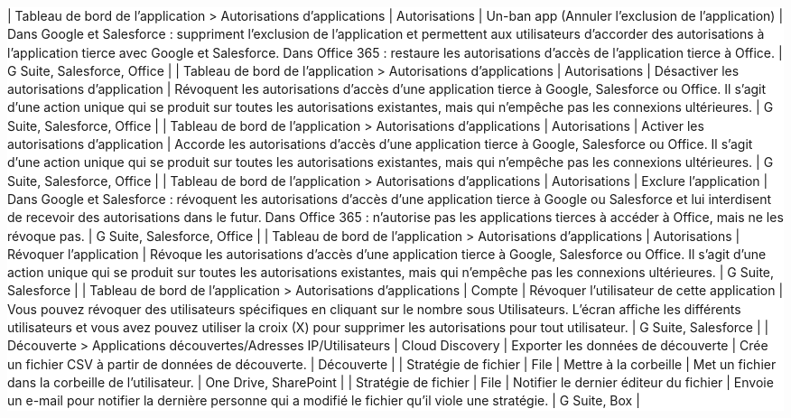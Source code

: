 |                           Tableau de bord de l’application > Autorisations d’applications                           |             Autorisations             |                       Un-ban app (Annuler l’exclusion de l’application)                        |                             Dans Google et Salesforce : suppriment l’exclusion de l’application et permettent aux utilisateurs d’accorder des autorisations à l’application tierce avec Google et Salesforce. Dans Office 365 : restaure les autorisations d’accès de l’application tierce à Office.                              |                          G Suite, Salesforce, Office                           |
|                           Tableau de bord de l’application > Autorisations d’applications                           |             Autorisations             |                 Désactiver les autorisations d’application                 |                                                  Révoquent les autorisations d’accès d’une application tierce à Google, Salesforce ou Office. Il s’agit d’une action unique qui se produit sur toutes les autorisations existantes, mais qui n’empêche pas les connexions ultérieures.                                                   |                          G Suite, Salesforce, Office                           |
|                           Tableau de bord de l’application > Autorisations d’applications                           |             Autorisations             |                 Activer les autorisations d’application                  |                                                   Accorde les autorisations d’accès d’une application tierce à Google, Salesforce ou Office. Il s’agit d’une action unique qui se produit sur toutes les autorisations existantes, mais qui n’empêche pas les connexions ultérieures.                                                   |                          G Suite, Salesforce, Office                           |
|                           Tableau de bord de l’application > Autorisations d’applications                           |             Autorisations             |                         Exclure l’application                         |                  Dans Google et Salesforce : révoquent les autorisations d’accès d’une application tierce à Google ou Salesforce et lui interdisent de recevoir des autorisations dans le futur. Dans Office 365 : n’autorise pas les applications tierces à accéder à Office, mais ne les révoque pas.                  |                          G Suite, Salesforce, Office                           |
|                           Tableau de bord de l’application > Autorisations d’applications                           |             Autorisations             |                       Révoquer l’application                        |                                                      Révoque les autorisations d’accès d’une application tierce à Google, Salesforce ou Office. Il s’agit d’une action unique qui se produit sur toutes les autorisations existantes, mais qui n’empêche pas les connexions ultérieures.                                                       |                              G Suite, Salesforce                               |
|                           Tableau de bord de l’application > Autorisations d’applications                           |               Compte               |                  Révoquer l’utilisateur de cette application                   |                                                      Vous pouvez révoquer des utilisateurs spécifiques en cliquant sur le nombre sous Utilisateurs. L’écran affiche les différents utilisateurs et vous avez pouvez utiliser la croix (X) pour supprimer les autorisations pour tout utilisateur.                                                      |                              G Suite, Salesforce                               |
|                    Découverte > Applications découvertes/Adresses IP/Utilisateurs                    |           Cloud Discovery           |                  Exporter les données de découverte                  |                                                                                                                           Crée un fichier CSV à partir de données de découverte.                                                                                                                           |                                   Découverte                                    |
|                                     Stratégie de fichier                                     |                File                 |                          Mettre à la corbeille                          |                                                                                                                             Met un fichier dans la corbeille de l’utilisateur.                                                                                                                             |                             One Drive, SharePoint                              |
|                                     Stratégie de fichier                                     |                File                 |                 Notifier le dernier éditeur du fichier                 |                                                                                                  Envoie un e-mail pour notifier la dernière personne qui a modifié le fichier qu’il viole une stratégie.                                                                                                   |                                  G Suite, Box                                  |